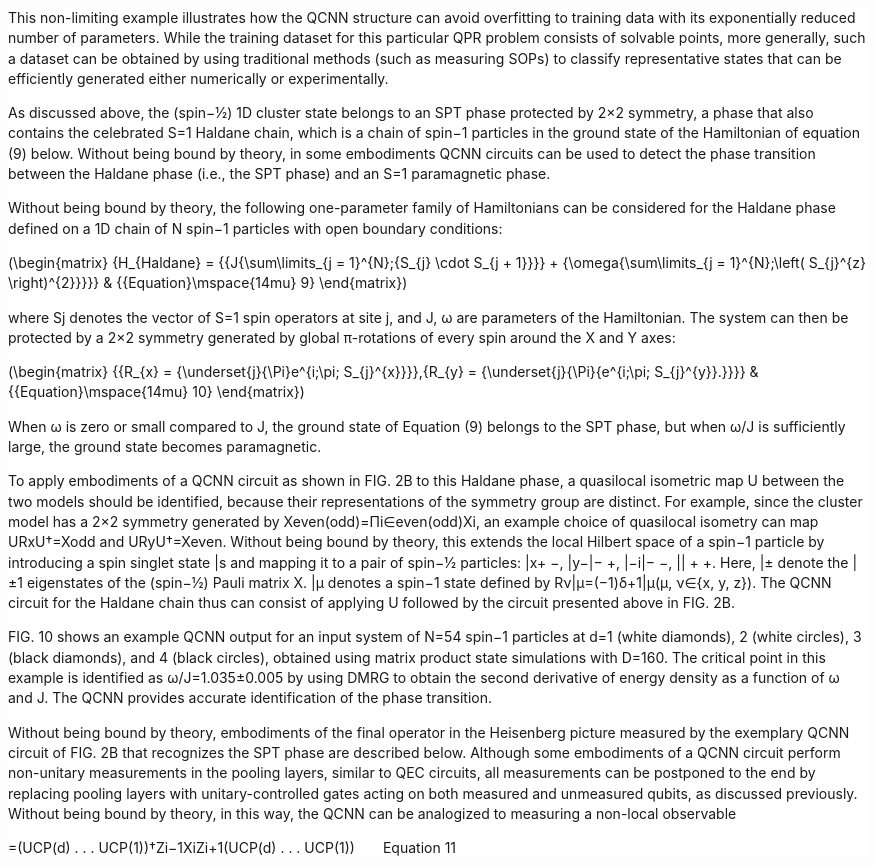This non-limiting example illustrates how the QCNN structure can avoid overfitting to training data with its exponentially reduced number of parameters. While the training dataset for this particular QPR problem consists of solvable points, more generally, such a dataset can be obtained by using traditional methods (such as measuring SOPs) to classify representative states that can be efficiently generated either numerically or experimentally.

As discussed above, the (spin−½) 1D cluster state belongs to an SPT phase protected by 2×2 symmetry, a phase that also contains the celebrated S=1 Haldane chain, which is a chain of spin−1 particles in the ground state of the Hamiltonian of equation (9) below. Without being bound by theory, in some embodiments QCNN circuits can be used to detect the phase transition between the Haldane phase (i.e., the SPT phase) and an S=1 paramagnetic phase.

Without being bound by theory, the following one-parameter family of Hamiltonians can be considered for the Haldane phase defined on a 1D chain of N spin−1 particles with open boundary conditions:

\(\begin{matrix}
{H_{Haldane} = {{J{\sum\limits_{j = 1}^{N}\;{S_{j} \cdot S_{j + 1}}}} + {\omega{\sum\limits_{j = 1}^{N}\;\left( S_{j}^{z} \right)^{2}}}}} & {{Equation}\mspace{14mu} 9}
\end{matrix}\)

where Sj denotes the vector of S=1 spin operators at site j, and J, ω are parameters of the Hamiltonian. The system can then be protected by a 2×2 symmetry generated by global π-rotations of every spin around the X and Y axes:

\(\begin{matrix}
{{R_{x} = {\underset{j}{\Pi}e^{i\;\pi\; S_{j}^{x}}}},{R_{y} = {\underset{j}{\Pi}{e^{i\;\pi\; S_{j}^{y}}.}}}} & {{Equation}\mspace{14mu} 10}
\end{matrix}\)

When ω is zero or small compared to J, the ground state of Equation (9) belongs to the SPT phase, but when ω/J is sufficiently large, the ground state becomes paramagnetic.

To apply embodiments of a QCNN circuit as shown in FIG. 2B to this Haldane phase, a quasilocal isometric map U between the two models should be identified, because their representations of the symmetry group are distinct. For example, since the cluster model has a 2×2 symmetry generated by Xeven(odd)=Πi∈even(odd)Xi, an example choice of quasilocal isometry can map URxU†=Xodd and URyU†=Xeven. Without being bound by theory, this extends the local Hilbert space of a spin−1 particle by introducing a spin singlet state |s and mapping it to a pair of spin−½ particles: |x+ −, |y−|− +, |−i|− −, || + +. Here, |± denote the |±1 eigenstates of the (spin−½) Pauli matrix X. |μ denotes a spin−1 state defined by Rν|μ=(−1)δ+1|μ(μ, ν∈{x, y, z}). The QCNN circuit for the Haldane chain thus can consist of applying U followed by the circuit presented above in FIG. 2B.

FIG. 10 shows an example QCNN output for an input system of N=54 spin−1 particles at d=1 (white diamonds), 2 (white circles), 3 (black diamonds), and 4 (black circles), obtained using matrix product state simulations with D=160. The critical point in this example is identified as ω/J=1.035±0.005 by using DMRG to obtain the second derivative of energy density as a function of ω and J. The QCNN provides accurate identification of the phase transition.

Without being bound by theory, embodiments of the final operator in the Heisenberg picture measured by the exemplary QCNN circuit of FIG. 2B that recognizes the SPT phase are described below. Although some embodiments of a QCNN circuit perform non-unitary measurements in the pooling layers, similar to QEC circuits, all measurements can be postponed to the end by replacing pooling layers with unitary-controlled gates acting on both measured and unmeasured qubits, as discussed previously. Without being bound by theory, in this way, the QCNN can be analogized to measuring a non-local observable

=(UCP(d) . . . UCP(1))†Zi−1XiZi+1(UCP(d) . . . UCP(1))  Equation 11

